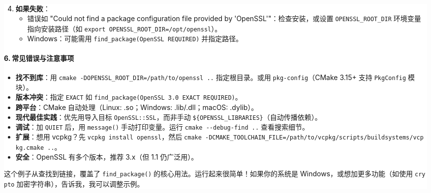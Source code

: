 4. **如果失败**：
   - 错误如 "Could not find a package configuration file provided by 'OpenSSL'"：检查安装，或设置 `OPENSSL_ROOT_DIR` 环境变量指向安装路径（如 `export OPENSSL_ROOT_DIR=/opt/openssl`）。
   - Windows：可能需用 `find_package(OpenSSL REQUIRED)` 并指定路径。

#### 6. 常见错误与注意事项
- **找不到库**：用 `cmake -DOPENSSL_ROOT_DIR=/path/to/openssl ..` 指定根目录。或用 `pkg-config`（CMake 3.15+ 支持 `PkgConfig` 模块）。
- **版本冲突**：指定 `EXACT` 如 `find_package(OpenSSL 3.0 EXACT REQUIRED)`。
- **跨平台**：CMake 自动处理（Linux: .so；Windows: .lib/.dll；macOS: .dylib）。
- **现代最佳实践**：优先用导入目标 `OpenSSL::SSL`，而非手动 `${OPENSSL_LIBRARIES}`（自动传播依赖）。
- **调试**：加 `QUIET` 后，用 `message()` 手动打印变量。运行 `cmake --debug-find ..` 查看搜索细节。
- **扩展**：想用 vcpkg？先 `vcpkg install openssl`，然后 `cmake -DCMAKE_TOOLCHAIN_FILE=/path/to/vcpkg/scripts/buildsystems/vcpkg.cmake ..`。
- **安全**：OpenSSL 有多个版本，推荐 3.x（但 1.1 仍广泛用）。

这个例子从查找到链接，覆盖了 `find_package()` 的核心用法。运行起来很简单！如果你的系统是 Windows，或想加更多功能（如使用 `crypto` 加密字符串），告诉我，我可以调整示例。